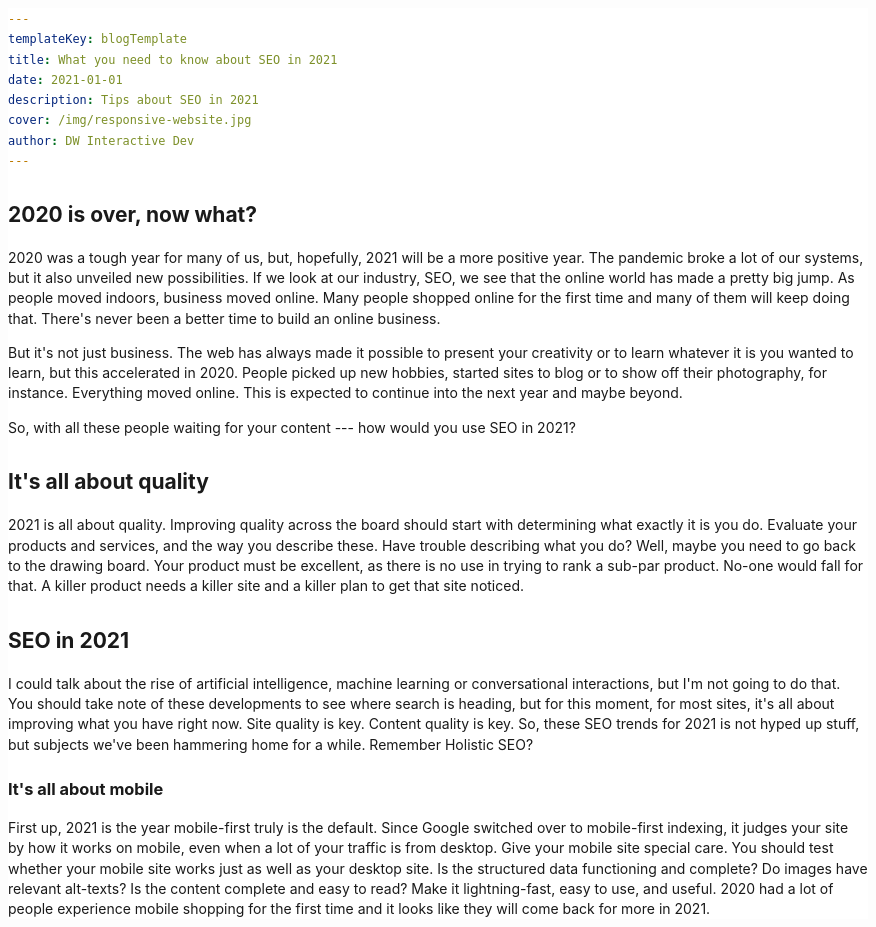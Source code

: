 ```yaml
---
templateKey: blogTemplate
title: What you need to know about SEO in 2021
date: 2021-01-01
description: Tips about SEO in 2021
cover: /img/responsive-website.jpg
author: DW Interactive Dev
---
```


## 2020 is over, now what?

2020 was a tough year for many of us, but, hopefully, 2021 will be a more positive year. The pandemic broke a lot of our systems, but it also unveiled new possibilities. If we look at our industry, SEO, we see that the online world has made a pretty big jump. As people moved indoors, business moved online. Many people shopped online for the first time and many of them will keep doing that. There's never been a better time to build an online business.

But it's not just business. The web has always made it possible to present your creativity or to learn whatever it is you wanted to learn, but this accelerated in 2020. People picked up new hobbies, started sites to blog or to show off their photography, for instance. Everything moved online. This is expected to continue into the next year and maybe beyond.

So, with all these people waiting for your content --- how would you use SEO in 2021?

## It's all about quality

2021 is all about quality. Improving quality across the board should start with determining what exactly it is you do. Evaluate your products and services, and the way you describe these. Have trouble describing what you do? Well, maybe you need to go back to the drawing board. Your product must be excellent, as there is no use in trying to rank a sub-par product. No-one would fall for that. A killer product needs a killer site and a killer plan to get that site noticed.

## SEO in 2021

I could talk about the rise of artificial intelligence, machine learning or conversational interactions, but I'm not going to do that. You should take note of these developments to see where search is heading, but for this moment, for most sites, it's all about improving what you have right now. Site quality is key. Content quality is key. So, these SEO trends for 2021 is not hyped up stuff, but subjects we've been hammering home for a while. Remember Holistic SEO?

### It's all about mobile

First up, 2021 is the year mobile-first truly is the default. Since Google switched over to mobile-first indexing, it judges your site by how it works on mobile, even when a lot of your traffic is from desktop. Give your mobile site special care. You should test whether your mobile site works just as well as your desktop site. Is the structured data functioning and complete? Do images have relevant alt-texts? Is the content complete and easy to read? Make it lightning-fast, easy to use, and useful. 2020 had a lot of people experience mobile shopping for the first time and it looks like they will come back for more in 2021.
